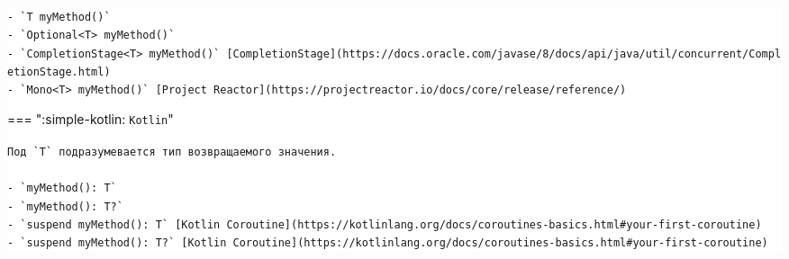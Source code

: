     - `T myMethod()`
    - `Optional<T> myMethod()`
    - `CompletionStage<T> myMethod()` [CompletionStage](https://docs.oracle.com/javase/8/docs/api/java/util/concurrent/CompletionStage.html)
    - `Mono<T> myMethod()` [Project Reactor](https://projectreactor.io/docs/core/release/reference/)

=== ":simple-kotlin: `Kotlin`"

    Под `T` подразумевается тип возвращаемого значения.

    - `myMethod(): T`
    - `myMethod(): T?`
    - `suspend myMethod(): T` [Kotlin Coroutine](https://kotlinlang.org/docs/coroutines-basics.html#your-first-coroutine)
    - `suspend myMethod(): T?` [Kotlin Coroutine](https://kotlinlang.org/docs/coroutines-basics.html#your-first-coroutine)
